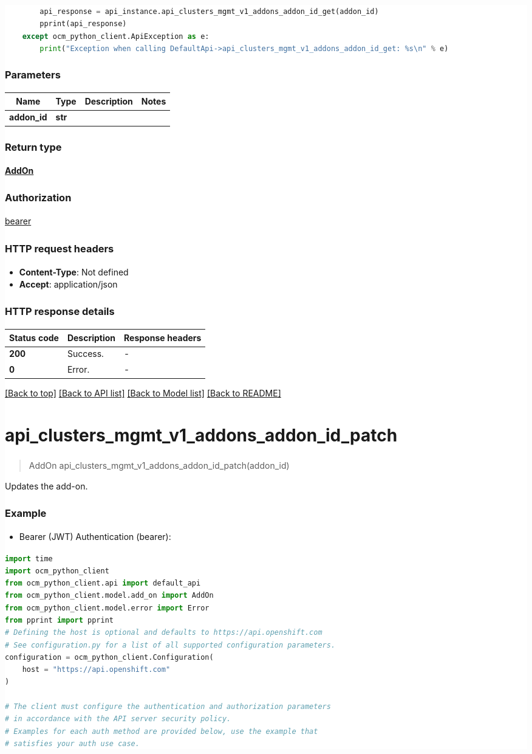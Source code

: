 ```python
        api_response = api_instance.api_clusters_mgmt_v1_addons_addon_id_get(addon_id)
        pprint(api_response)
    except ocm_python_client.ApiException as e:
        print("Exception when calling DefaultApi->api_clusters_mgmt_v1_addons_addon_id_get: %s\n" % e)
```


### Parameters

Name | Type | Description  | Notes
------------- | ------------- | ------------- | -------------
 **addon_id** | **str**|  |

### Return type

[**AddOn**](AddOn.md)

### Authorization

[bearer](../README.md#bearer)

### HTTP request headers

 - **Content-Type**: Not defined
 - **Accept**: application/json


### HTTP response details

| Status code | Description | Response headers |
|-------------|-------------|------------------|
**200** | Success. |  -  |
**0** | Error. |  -  |

[[Back to top]](#) [[Back to API list]](../README.md#documentation-for-api-endpoints) [[Back to Model list]](../README.md#documentation-for-models) [[Back to README]](../README.md)

# **api_clusters_mgmt_v1_addons_addon_id_patch**
> AddOn api_clusters_mgmt_v1_addons_addon_id_patch(addon_id)



Updates the add-on.

### Example

* Bearer (JWT) Authentication (bearer):

```python
import time
import ocm_python_client
from ocm_python_client.api import default_api
from ocm_python_client.model.add_on import AddOn
from ocm_python_client.model.error import Error
from pprint import pprint
# Defining the host is optional and defaults to https://api.openshift.com
# See configuration.py for a list of all supported configuration parameters.
configuration = ocm_python_client.Configuration(
    host = "https://api.openshift.com"
)

# The client must configure the authentication and authorization parameters
# in accordance with the API server security policy.
# Examples for each auth method are provided below, use the example that
# satisfies your auth use case.
```
